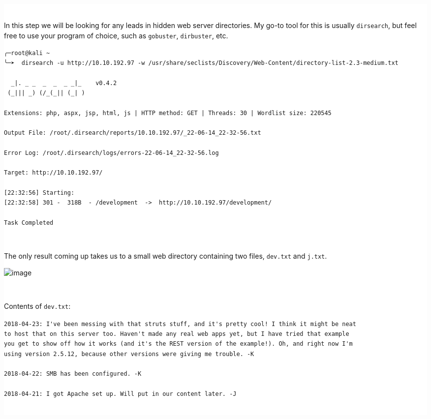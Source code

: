 <br />

In this step we will be looking for any leads in hidden web server directories. My go-to tool for this is usually `dirsearch`, but feel free to use your program of choice, such as `gobuster`, `dirbuster`, etc.


```
╭─root@kali ~  
╰─➤  dirsearch -u http://10.10.192.97 -w /usr/share/seclists/Discovery/Web-Content/directory-list-2.3-medium.txt

  _|. _ _  _  _  _ _|_    v0.4.2
 (_||| _) (/_(_|| (_| )

Extensions: php, aspx, jsp, html, js | HTTP method: GET | Threads: 30 | Wordlist size: 220545

Output File: /root/.dirsearch/reports/10.10.192.97/_22-06-14_22-32-56.txt

Error Log: /root/.dirsearch/logs/errors-22-06-14_22-32-56.log

Target: http://10.10.192.97/

[22:32:56] Starting: 
[22:32:58] 301 -  318B  - /development  ->  http://10.10.192.97/development/                                
                                                                              
Task Completed
```


<br />

The only result coming up takes us to a small web directory containing two files, `dev.txt` and `j.txt`.

![image](https://user-images.githubusercontent.com/14150485/173698988-36738236-1710-4800-b789-3d1df70e8daa.png)

<br />

Contents of `dev.txt`:

```
2018-04-23: I've been messing with that struts stuff, and it's pretty cool! I think it might be neat
to host that on this server too. Haven't made any real web apps yet, but I have tried that example
you get to show off how it works (and it's the REST version of the example!). Oh, and right now I'm 
using version 2.5.12, because other versions were giving me trouble. -K

2018-04-22: SMB has been configured. -K

2018-04-21: I got Apache set up. Will put in our content later. -J
```
<br />
